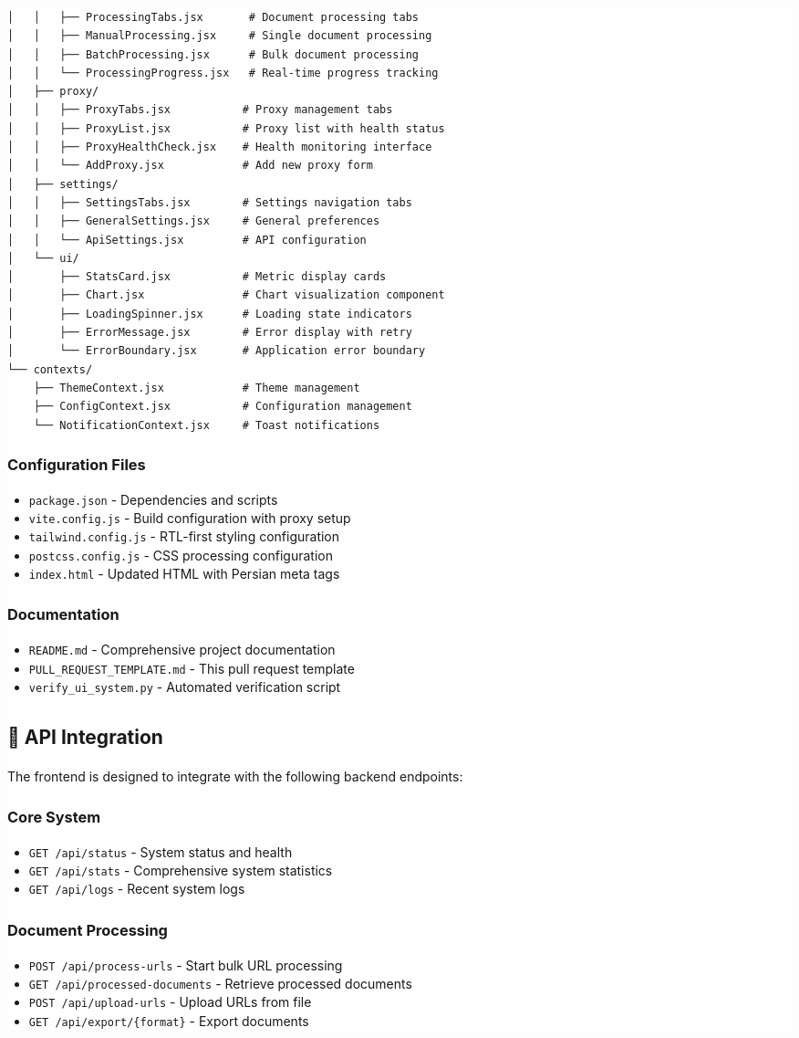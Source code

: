 ```
│   │   ├── ProcessingTabs.jsx       # Document processing tabs
│   │   ├── ManualProcessing.jsx     # Single document processing
│   │   ├── BatchProcessing.jsx      # Bulk document processing
│   │   └── ProcessingProgress.jsx   # Real-time progress tracking
│   ├── proxy/
│   │   ├── ProxyTabs.jsx           # Proxy management tabs
│   │   ├── ProxyList.jsx           # Proxy list with health status
│   │   ├── ProxyHealthCheck.jsx    # Health monitoring interface
│   │   └── AddProxy.jsx            # Add new proxy form
│   ├── settings/
│   │   ├── SettingsTabs.jsx        # Settings navigation tabs
│   │   ├── GeneralSettings.jsx     # General preferences
│   │   └── ApiSettings.jsx         # API configuration
│   └── ui/
│       ├── StatsCard.jsx           # Metric display cards
│       ├── Chart.jsx               # Chart visualization component
│       ├── LoadingSpinner.jsx      # Loading state indicators
│       ├── ErrorMessage.jsx        # Error display with retry
│       └── ErrorBoundary.jsx       # Application error boundary
└── contexts/
    ├── ThemeContext.jsx            # Theme management
    ├── ConfigContext.jsx           # Configuration management
    └── NotificationContext.jsx     # Toast notifications
```

### Configuration Files
- `package.json` - Dependencies and scripts
- `vite.config.js` - Build configuration with proxy setup
- `tailwind.config.js` - RTL-first styling configuration
- `postcss.config.js` - CSS processing configuration
- `index.html` - Updated HTML with Persian meta tags

### Documentation
- `README.md` - Comprehensive project documentation
- `PULL_REQUEST_TEMPLATE.md` - This pull request template
- `verify_ui_system.py` - Automated verification script

## 🔌 API Integration

The frontend is designed to integrate with the following backend endpoints:

### Core System
- `GET /api/status` - System status and health
- `GET /api/stats` - Comprehensive system statistics
- `GET /api/logs` - Recent system logs

### Document Processing
- `POST /api/process-urls` - Start bulk URL processing
- `GET /api/processed-documents` - Retrieve processed documents
- `POST /api/upload-urls` - Upload URLs from file
- `GET /api/export/{format}` - Export documents

